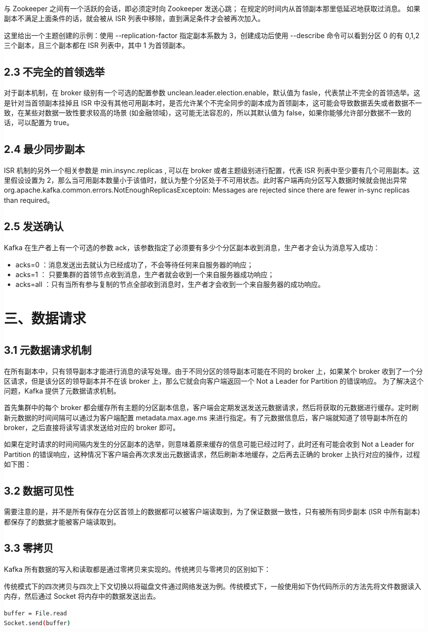与 Zookeeper 之间有一个活跃的会话，即必须定时向 Zookeeper 发送心跳；
在规定的时间内从首领副本那里低延迟地获取过消息。
如果副本不满足上面条件的话，就会被从 ISR 列表中移除，直到满足条件才会被再次加入。

这里给出一个主题创建的示例：使用 --replication-factor 指定副本系数为 3，创建成功后使用 --describe 命令可以看到分区 0 的有 0,1,2 三个副本，且三个副本都在 ISR 列表中，其中 1 为首领副本。


2.3 不完全的首领选举
-----------
对于副本机制，在 broker 级别有一个可选的配置参数 unclean.leader.election.enable，默认值为 fasle，代表禁止不完全的首领选举。这是针对当首领副本挂掉且 ISR 中没有其他可用副本时，是否允许某个不完全同步的副本成为首领副本，这可能会导致数据丢失或者数据不一致，在某些对数据一致性要求较高的场景 (如金融领域)，这可能无法容忍的，所以其默认值为 false，如果你能够允许部分数据不一致的话，可以配置为 true。


2.4 最少同步副本
-----------
ISR 机制的另外一个相关参数是 min.insync.replicas , 可以在 broker 或者主题级别进行配置，代表 ISR 列表中至少要有几个可用副本。这里假设设置为 2，那么当可用副本数量小于该值时，就认为整个分区处于不可用状态。此时客户端再向分区写入数据时候就会抛出异常 org.apache.kafka.common.errors.NotEnoughReplicasExceptoin: Messages are rejected since there are fewer in-sync replicas than required。


2.5 发送确认
-----------
Kafka 在生产者上有一个可选的参数 ack，该参数指定了必须要有多少个分区副本收到消息，生产者才会认为消息写入成功：

- acks=0 ：消息发送出去就认为已经成功了，不会等待任何来自服务器的响应；
- acks=1 ： 只要集群的首领节点收到消息，生产者就会收到一个来自服务器成功响应；
- acks=all ：只有当所有参与复制的节点全部收到消息时，生产者才会收到一个来自服务器的成功响应。



三、数据请求
===========

3.1 元数据请求机制
-----------
在所有副本中，只有领导副本才能进行消息的读写处理。由于不同分区的领导副本可能在不同的 broker 上，如果某个 broker 收到了一个分区请求，但是该分区的领导副本并不在该 broker 上，那么它就会向客户端返回一个 Not a Leader for Partition 的错误响应。 为了解决这个问题，Kafka 提供了元数据请求机制。

首先集群中的每个 broker 都会缓存所有主题的分区副本信息，客户端会定期发送发送元数据请求，然后将获取的元数据进行缓存。定时刷新元数据的时间间隔可以通过为客户端配置 metadata.max.age.ms 来进行指定。有了元数据信息后，客户端就知道了领导副本所在的 broker，之后直接将读写请求发送给对应的 broker 即可。

如果在定时请求的时间间隔内发生的分区副本的选举，则意味着原来缓存的信息可能已经过时了，此时还有可能会收到 Not a Leader for Partition 的错误响应，这种情况下客户端会再次求发出元数据请求，然后刷新本地缓存，之后再去正确的 broker 上执行对应的操作，过程如下图：


3.2 数据可见性
-----------
需要注意的是，并不是所有保存在分区首领上的数据都可以被客户端读取到，为了保证数据一致性，只有被所有同步副本 (ISR 中所有副本) 都保存了的数据才能被客户端读取到。


3.3 零拷贝
-----------
Kafka 所有数据的写入和读取都是通过零拷贝来实现的。传统拷贝与零拷贝的区别如下：

传统模式下的四次拷贝与四次上下文切换以将磁盘文件通过网络发送为例。传统模式下，一般使用如下伪代码所示的方法先将文件数据读入内存，然后通过 Socket 将内存中的数据发送出去。
```sh
buffer = File.read
Socket.send(buffer)
```

